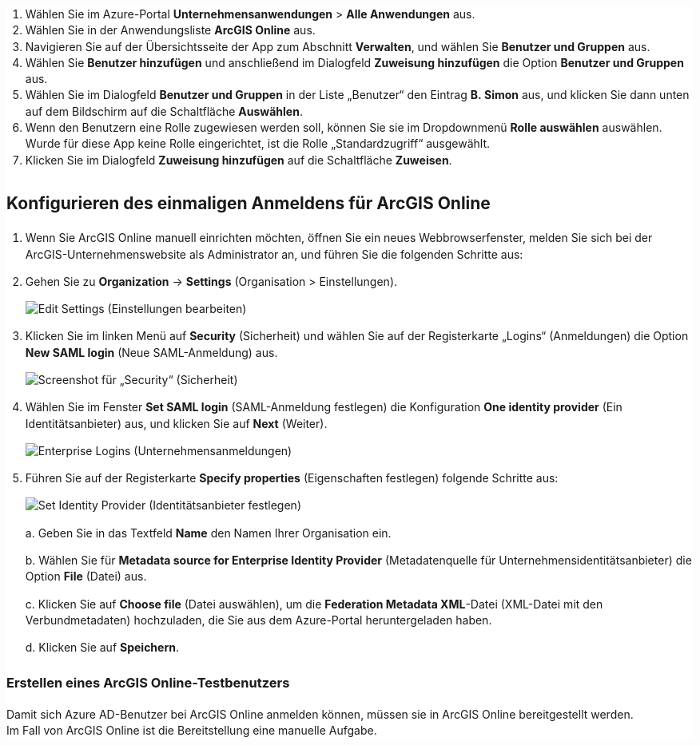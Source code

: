 1. Wählen Sie im Azure-Portal **Unternehmensanwendungen** > **Alle Anwendungen** aus.
1. Wählen Sie in der Anwendungsliste **ArcGIS Online** aus.
1. Navigieren Sie auf der Übersichtsseite der App zum Abschnitt **Verwalten**, und wählen Sie **Benutzer und Gruppen** aus.
1. Wählen Sie **Benutzer hinzufügen** und anschließend im Dialogfeld **Zuweisung hinzufügen** die Option **Benutzer und Gruppen** aus.
1. Wählen Sie im Dialogfeld **Benutzer und Gruppen** in der Liste „Benutzer“ den Eintrag **B. Simon** aus, und klicken Sie dann unten auf dem Bildschirm auf die Schaltfläche **Auswählen**.
1. Wenn den Benutzern eine Rolle zugewiesen werden soll, können Sie sie im Dropdownmenü **Rolle auswählen** auswählen. Wurde für diese App keine Rolle eingerichtet, ist die Rolle „Standardzugriff“ ausgewählt.
1. Klicken Sie im Dialogfeld **Zuweisung hinzufügen** auf die Schaltfläche **Zuweisen**.

## <a name="configure-arcgis-online-sso"></a>Konfigurieren des einmaligen Anmeldens für ArcGIS Online

1. Wenn Sie ArcGIS Online manuell einrichten möchten, öffnen Sie ein neues Webbrowserfenster, melden Sie sich bei der ArcGIS-Unternehmenswebsite als Administrator an, und führen Sie die folgenden Schritte aus:

2. Gehen Sie zu **Organization** -> **Settings** (Organisation > Einstellungen). 

    ![Edit Settings (Einstellungen bearbeiten)](./media/arcgis-tutorial/settings.png "Edit Settings")

3. Klicken Sie im linken Menü auf **Security** (Sicherheit) und wählen Sie auf der Registerkarte „Logins“ (Anmeldungen) die Option **New SAML login** (Neue SAML-Anmeldung) aus.

    ![Screenshot für „Security“ (Sicherheit)](./media/arcgis-tutorial/security.png)

4. Wählen Sie im Fenster **Set SAML login** (SAML-Anmeldung festlegen) die Konfiguration **One identity provider** (Ein Identitätsanbieter) aus, und klicken Sie auf **Next** (Weiter).

    ![Enterprise Logins (Unternehmensanmeldungen)](./media/arcgis-tutorial/identity-provider.png "Enterprise Logins")

5. Führen Sie auf der Registerkarte **Specify properties** (Eigenschaften festlegen) folgende Schritte aus:

    ![Set Identity Provider (Identitätsanbieter festlegen)](./media/arcgis-tutorial/set-saml-login.png "Set Identity Provider")

    a. Geben Sie in das Textfeld **Name** den Namen Ihrer Organisation ein.

    b. Wählen Sie für **Metadata source for Enterprise Identity Provider** (Metadatenquelle für Unternehmensidentitätsanbieter) die Option **File** (Datei) aus.

    c. Klicken Sie auf **Choose file** (Datei auswählen), um die **Federation Metadata XML**-Datei (XML-Datei mit den Verbundmetadaten) hochzuladen, die Sie aus dem Azure-Portal heruntergeladen haben.

    d. Klicken Sie auf **Speichern**.

### <a name="create-arcgis-online-test-user"></a>Erstellen eines ArcGIS Online-Testbenutzers

Damit sich Azure AD-Benutzer bei ArcGIS Online anmelden können, müssen sie in ArcGIS Online bereitgestellt werden.  
Im Fall von ArcGIS Online ist die Bereitstellung eine manuelle Aufgabe.
